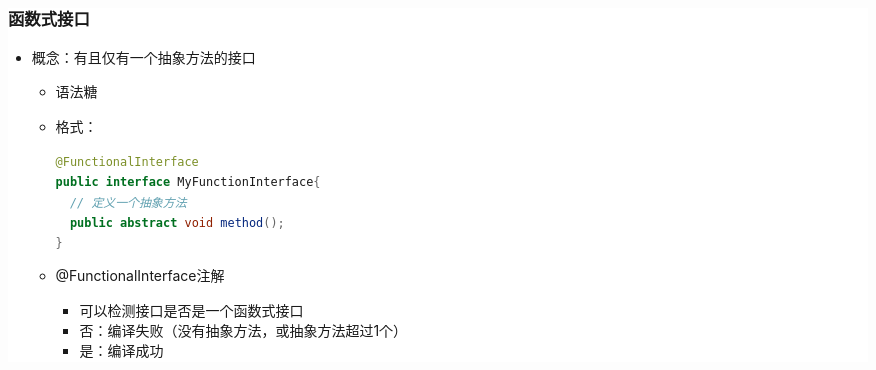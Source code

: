 ### 函数式接口

- 概念：有且仅有一个抽象方法的接口

  - 语法糖

  - 格式：

    ```java
    @FunctionalInterface
    public interface MyFunctionInterface{
      // 定义一个抽象方法
      public abstract void method();
    }
    ```

  - @FunctionalInterface注解

    - 可以检测接口是否是一个函数式接口
    - 否：编译失败（没有抽象方法，或抽象方法超过1个）
    - 是：编译成功